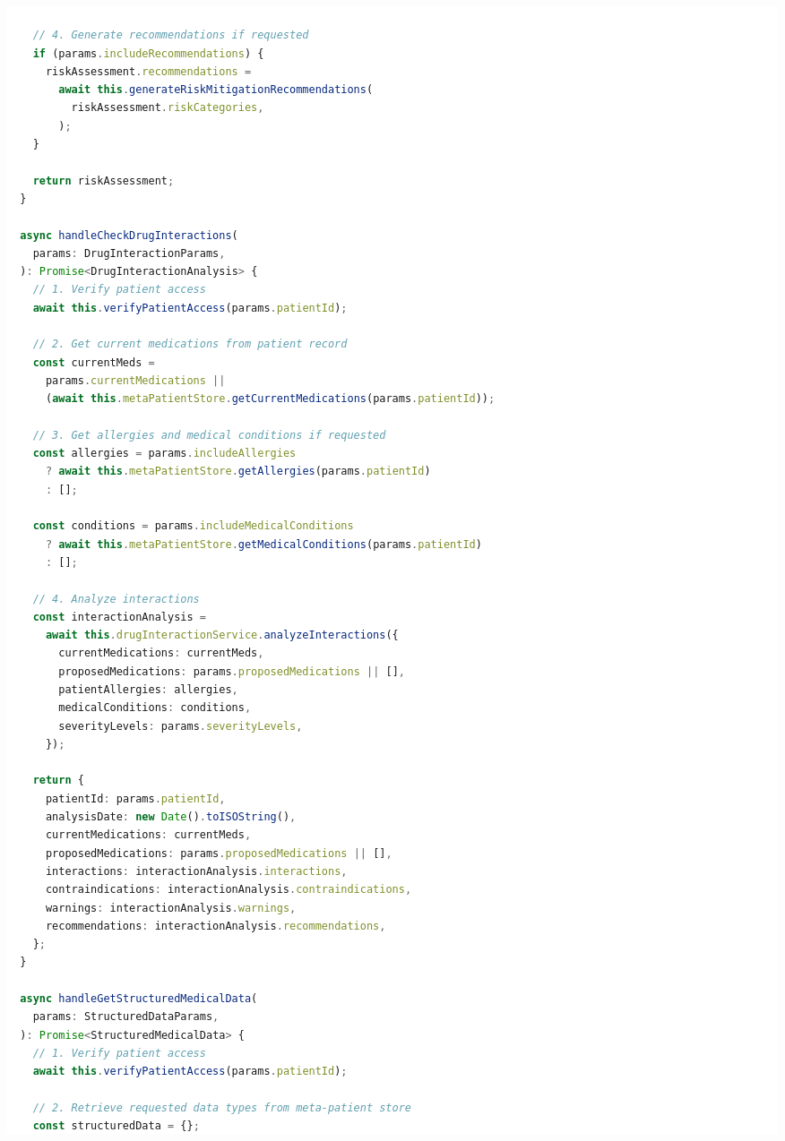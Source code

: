 ```typescript

    // 4. Generate recommendations if requested
    if (params.includeRecommendations) {
      riskAssessment.recommendations =
        await this.generateRiskMitigationRecommendations(
          riskAssessment.riskCategories,
        );
    }

    return riskAssessment;
  }

  async handleCheckDrugInteractions(
    params: DrugInteractionParams,
  ): Promise<DrugInteractionAnalysis> {
    // 1. Verify patient access
    await this.verifyPatientAccess(params.patientId);

    // 2. Get current medications from patient record
    const currentMeds =
      params.currentMedications ||
      (await this.metaPatientStore.getCurrentMedications(params.patientId));

    // 3. Get allergies and medical conditions if requested
    const allergies = params.includeAllergies
      ? await this.metaPatientStore.getAllergies(params.patientId)
      : [];

    const conditions = params.includeMedicalConditions
      ? await this.metaPatientStore.getMedicalConditions(params.patientId)
      : [];

    // 4. Analyze interactions
    const interactionAnalysis =
      await this.drugInteractionService.analyzeInteractions({
        currentMedications: currentMeds,
        proposedMedications: params.proposedMedications || [],
        patientAllergies: allergies,
        medicalConditions: conditions,
        severityLevels: params.severityLevels,
      });

    return {
      patientId: params.patientId,
      analysisDate: new Date().toISOString(),
      currentMedications: currentMeds,
      proposedMedications: params.proposedMedications || [],
      interactions: interactionAnalysis.interactions,
      contraindications: interactionAnalysis.contraindications,
      warnings: interactionAnalysis.warnings,
      recommendations: interactionAnalysis.recommendations,
    };
  }

  async handleGetStructuredMedicalData(
    params: StructuredDataParams,
  ): Promise<StructuredMedicalData> {
    // 1. Verify patient access
    await this.verifyPatientAccess(params.patientId);

    // 2. Retrieve requested data types from meta-patient store
    const structuredData = {};

```